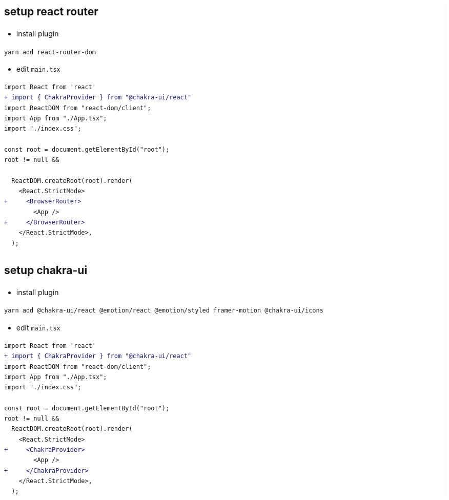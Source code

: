 ## setup react router

- install plugin

```bash
yarn add react-router-dom
```

- edit `main.tsx`

```diff
import React from 'react'
+ import { ChakraProvider } from "@chakra-ui/react"
import ReactDOM from "react-dom/client";
import App from "./App.tsx";
import "./index.css";

const root = document.getElementById("root");
root != null &&

  ReactDOM.createRoot(root).render(
    <React.StrictMode>
+     <BrowserRouter>
        <App />
+     </BrowserRouter>
    </React.StrictMode>,
  );
```

## setup chakra-ui

- install plugin

```bash
yarn add @chakra-ui/react @emotion/react @emotion/styled framer-motion @chakra-ui/icons
```

- edit `main.tsx`

```diff
import React from 'react'
+ import { ChakraProvider } from "@chakra-ui/react"
import ReactDOM from "react-dom/client";
import App from "./App.tsx";
import "./index.css";

const root = document.getElementById("root");
root != null &&
  ReactDOM.createRoot(root).render(
    <React.StrictMode>
+     <ChakraProvider>
        <App />
+     </ChakraProvider>
    </React.StrictMode>,
  );
```
